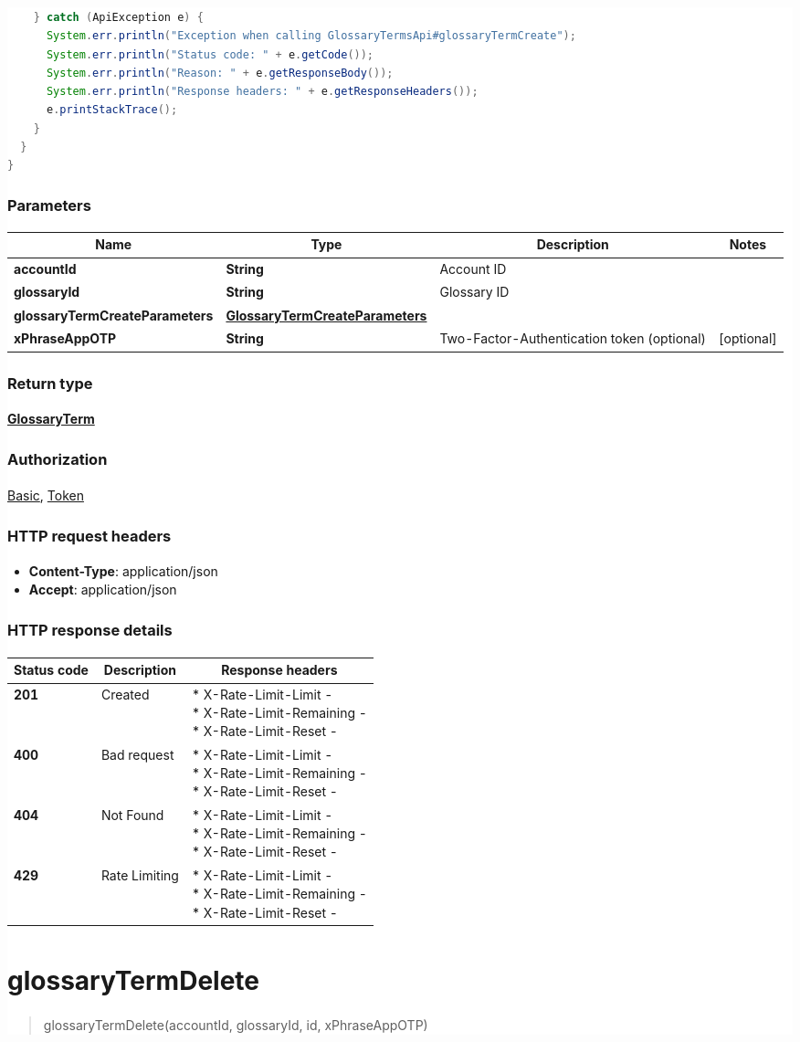 ```java
    } catch (ApiException e) {
      System.err.println("Exception when calling GlossaryTermsApi#glossaryTermCreate");
      System.err.println("Status code: " + e.getCode());
      System.err.println("Reason: " + e.getResponseBody());
      System.err.println("Response headers: " + e.getResponseHeaders());
      e.printStackTrace();
    }
  }
}
```

### Parameters

Name | Type | Description  | Notes
------------- | ------------- | ------------- | -------------
 **accountId** | **String**| Account ID |
 **glossaryId** | **String**| Glossary ID |
 **glossaryTermCreateParameters** | [**GlossaryTermCreateParameters**](GlossaryTermCreateParameters.md)|  |
 **xPhraseAppOTP** | **String**| Two-Factor-Authentication token (optional) | [optional]

### Return type

[**GlossaryTerm**](GlossaryTerm.md)

### Authorization

[Basic](../README.md#Basic), [Token](../README.md#Token)

### HTTP request headers

 - **Content-Type**: application/json
 - **Accept**: application/json

### HTTP response details
| Status code | Description | Response headers |
|-------------|-------------|------------------|
**201** | Created |  * X-Rate-Limit-Limit -  <br>  * X-Rate-Limit-Remaining -  <br>  * X-Rate-Limit-Reset -  <br>  |
**400** | Bad request |  * X-Rate-Limit-Limit -  <br>  * X-Rate-Limit-Remaining -  <br>  * X-Rate-Limit-Reset -  <br>  |
**404** | Not Found |  * X-Rate-Limit-Limit -  <br>  * X-Rate-Limit-Remaining -  <br>  * X-Rate-Limit-Reset -  <br>  |
**429** | Rate Limiting |  * X-Rate-Limit-Limit -  <br>  * X-Rate-Limit-Remaining -  <br>  * X-Rate-Limit-Reset -  <br>  |

<a name="glossaryTermDelete"></a>
# **glossaryTermDelete**
> glossaryTermDelete(accountId, glossaryId, id, xPhraseAppOTP)
